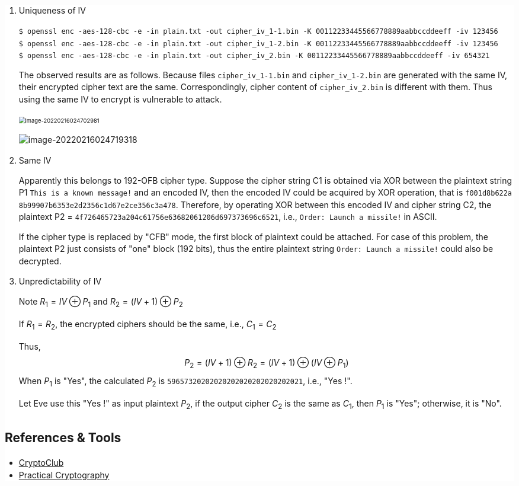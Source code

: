1. Uniqueness of IV

   ```shell
   $ openssl enc -aes-128-cbc -e -in plain.txt -out cipher_iv_1-1.bin -K 00112233445566778889aabbccddeeff -iv 123456
   $ openssl enc -aes-128-cbc -e -in plain.txt -out cipher_iv_1-2.bin -K 00112233445566778889aabbccddeeff -iv 123456
   $ openssl enc -aes-128-cbc -e -in plain.txt -out cipher_iv_2.bin -K 00112233445566778889aabbccddeeff -iv 654321
   ```

   The observed results are as follows. Because files `cipher_iv_1-1.bin` and `cipher_iv_1-2.bin` are generated with the same IV, their encrypted cipher text are the same. Correspondingly, cipher content of `cipher_iv_2.bin` is different with them. Thus using the same IV to encrypt is vulnerable to attack.

   <img src="C:\Users\Admin\AppData\Roaming\Typora\typora-user-images\image-20220216024702981.png" alt="image-20220216024702981" style="zoom: 67%;" />

   ![image-20220216024719318](C:\Users\Admin\AppData\Roaming\Typora\typora-user-images\image-20220216024719318.png)

   

2. Same IV

   Apparently this belongs to 192-OFB cipher type. Suppose the cipher string C1 is obtained via XOR between the plaintext string P1 `This is a known message!` and an encoded IV, then the encoded IV could be acquired by XOR operation, that is `f001d8b622a8b99907b6353e2d2356c1d67e2ce356c3a478`. Therefore, by operating XOR between this encoded IV and cipher string C2, the plaintext P2  = `4f726465723a204c61756e63682061206d697373696c6521`, i.e., `Order: Launch a missile!` in ASCII.

   If the cipher type is replaced by "CFB" mode, the first block of plaintext could be attached. For case of this problem, the plaintext P2 just consists of "one" block (192 bits), thus the entire plaintext string `Order: Launch a missile!` could also be decrypted.

3. Unpredictability of IV

   Note $R_1=IV\oplus P_1$ and $R_2=(IV+1)\oplus P_2$

   If $R_1=R_2$, the encrypted ciphers should be the same, i.e., $C_1=C_2$

   Thus, 
   $$
   P_2=(IV+1)\oplus R_2=(IV+1)\oplus (IV\oplus P_1)
   $$
   When $P_1$ is "Yes", the calculated $P_2$ is `59657320202020202020202020202021`, i.e., "Yes            !".

   Let Eve use this "Yes            !" as input plaintext $P_2$, if the output cipher $C_2$ is the same as $C_1$, then $P_1$ is "Yes"; otherwise, it is "No".

## References & Tools

- [CryptoClub](https://www.cryptoclub.org/)
- [Practical Cryptography](http://practicalcryptography.com/cryptanalysis/text-characterisation/monogram-bigram-and-trigram-frequency-counts/)

